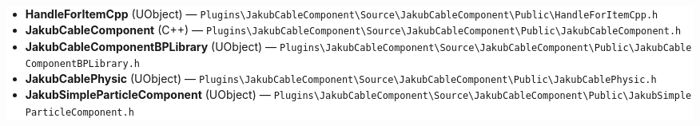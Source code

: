 - **HandleForItemCpp**  (UObject)  — `Plugins\JakubCableComponent\Source\JakubCableComponent\Public\HandleForItemCpp.h`
- **JakubCableComponent**  (C++)  — `Plugins\JakubCableComponent\Source\JakubCableComponent\Public\JakubCableComponent.h`
- **JakubCableComponentBPLibrary**  (UObject)  — `Plugins\JakubCableComponent\Source\JakubCableComponent\Public\JakubCableComponentBPLibrary.h`
- **JakubCablePhysic**  (UObject)  — `Plugins\JakubCableComponent\Source\JakubCableComponent\Public\JakubCablePhysic.h`
- **JakubSimpleParticleComponent**  (UObject)  — `Plugins\JakubCableComponent\Source\JakubCableComponent\Public\JakubSimpleParticleComponent.h`